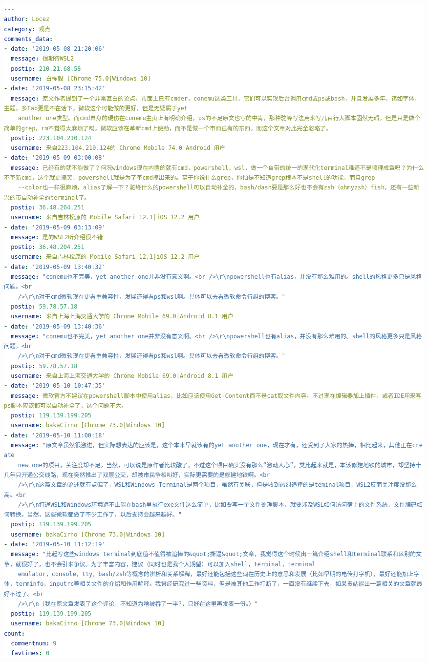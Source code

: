 ```yaml
---
author: Locez
category: 观点
comments_data:
- date: '2019-05-08 21:20:06'
  message: 很期待WSL2
  postip: 210.21.68.58
  username: 白栋毅 [Chrome 75.0|Windows 10]
- date: '2019-05-08 23:15:42'
  message: 原文作者提到了一个非常直白的论点，市面上已有cmder，conemu这类工具，它们可以实现后台调用cmd或ps或bash，并且发展多年，诸如字体，主题，多Tab更是不在话下。微软这个可能做的更好，但是无疑属于yet
    another one类型。而cmd自身的硬伤在conemu主页上有明确介绍，ps的不足原文也写的中肯，那种驼峰写法用来写几百行大脚本固然无碍，但是只是做个简单的grep，rm不觉得太麻烦了吗。微软应该在革新cmd上使劲，而不是做一个市面已有的东西。而这个文章对此完全忽略了。
  postip: 223.104.210.124
  username: 来自223.104.210.124的 Chrome Mobile 74.0|Android 用户
- date: '2019-05-09 03:00:08'
  message: 已经有的就不能做了？何况windows现在内置的就有cmd，powershell，wsl，做一个自带的统一的现代化terminal难道不是顺理成章吗？为什么不革新cmd，这个就更搞笑，powershell就是为了革cmd搞出来的。至于你说什么grep，你怕是不知道grep根本不是shell的功能，而且grep
    --color也一样很麻烦，alias了解一下？驼峰什么的powershell可以自动补全的，bash/dash要是那么好也不会有zsh（ohmyzsh）fish，还有一些新兴的带自动补全的terminal了。
  postip: 36.48.204.251
  username: 来自吉林松原的 Mobile Safari 12.1|iOS 12.2 用户
- date: '2019-05-09 03:13:09'
  message: 是的WSL2听介绍很不错
  postip: 36.48.204.251
  username: 来自吉林松原的 Mobile Safari 12.1|iOS 12.2 用户
- date: '2019-05-09 13:40:32'
  message: "conemu也不完美，yet another one并非没有意义啊。<br />\r\npowershell也有alias，并没有那么难用的。shell的风格更多只是风格问题。<br
    />\r\n对于cmd微软现在更看重兼容性，发展还得看ps和wsl啊。具体可以去看微软命令行组的博客。"
  postip: 59.78.57.18
  username: 来自上海上海交通大学的 Chrome Mobile 69.0|Android 8.1 用户
- date: '2019-05-09 13:40:36'
  message: "conemu也不完美，yet another one并非没有意义啊。<br />\r\npowershell也有alias，并没有那么难用的。shell的风格更多只是风格问题。<br
    />\r\n对于cmd微软现在更看重兼容性，发展还得看ps和wsl啊。具体可以去看微软命令行组的博客。"
  postip: 59.78.57.18
  username: 来自上海上海交通大学的 Chrome Mobile 69.0|Android 8.1 用户
- date: '2019-05-10 10:47:35'
  message: 微软官方不建议在powershell脚本中使用alias，比如应该使用Get-Content而不是cat取文件内容。不过现在编辑器加上插件，或者IDE用来写ps脚本应该都可以自动补全了，这个问题不大。
  postip: 119.139.199.205
  username: bakaCirno [Chrome 73.0|Windows 10]
- date: '2019-05-10 11:00:18'
  message: "原文章虽然很激进，但实际想表达的应该是，这个本来早就该有的yet another one，现在才有，还受到了大家的热捧，相比起来，其他正在create
    new one的项目，关注度却不足。当然，可以说是原作者比较酸了，不过这个项目确实没有那么“激动人心”，类比起来就是，本该修建地铁的城市，却坚持十几年只开通公交线路，现在突然推出了双层公交，却被市民争相叫好，实际更需要的是修建地铁啊。<br
    />\r\n这篇文章的论述就有点偏了，WSL和Windows Terminal是两个项目，虽然有关联，但是收到热烈追捧的是teminal项目，WSL2反而关注度没那么高。<br
    />\r\n打通WSL和Windows环境远不止能在bash里执行exe文件这么简单，比如要写一个文件处理脚本，就要涉及WSL如何访问宿主的文件系统，文件编码如何转换。当然，这些微软都做了不少工作了，以后支持会越来越好。"
  postip: 119.139.199.205
  username: bakaCirno [Chrome 73.0|Windows 10]
- date: '2019-05-10 11:12:19'
  message: "比起写这些windows terminal到底值不值得被追捧的&quot;撕逼&quot;文章，我觉得这个时候出一篇介绍shell和terminal联系和区别的文章，就很好了，也不会引来争议。为了丰富内容，建议（同时也是我个人期望）可以加入shell，terminal，terminal
    emulator，console，tty，bash/zsh等概念的辨析和关系解释，最好还能包括这些词在历史上的意思和发展（比如早期的电传打字机），最好还能加上字体，terminfo，inputrc等相关文件的介绍和作用解释。我曾经研究过一些资料，但是被其他工作打断了，一直没有继续下去，如果贵站能出一篇相关的文章就最好不过了。<br
    />\r\n（我在原文章发表了这个评论，不知道为啥被吞了一半?，只好在这里再发表一份。）"
  postip: 119.139.199.205
  username: bakaCirno [Chrome 73.0|Windows 10]
count:
  commentnum: 9
  favtimes: 0
```